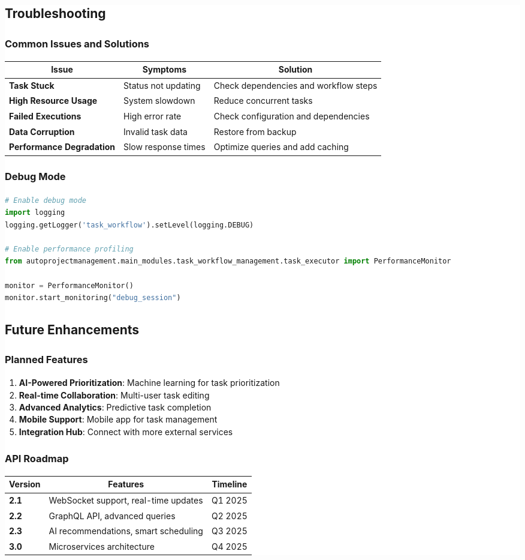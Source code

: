 ## Troubleshooting

### Common Issues and Solutions

| Issue | Symptoms | Solution |
|-------|----------|----------|
| **Task Stuck** | Status not updating | Check dependencies and workflow steps |
| **High Resource Usage** | System slowdown | Reduce concurrent tasks |
| **Failed Executions** | High error rate | Check configuration and dependencies |
| **Data Corruption** | Invalid task data | Restore from backup |
| **Performance Degradation** | Slow response times | Optimize queries and add caching |

### Debug Mode

```python
# Enable debug mode
import logging
logging.getLogger('task_workflow').setLevel(logging.DEBUG)

# Enable performance profiling
from autoprojectmanagement.main_modules.task_workflow_management.task_executor import PerformanceMonitor

monitor = PerformanceMonitor()
monitor.start_monitoring("debug_session")
```

## Future Enhancements

### Planned Features

1. **AI-Powered Prioritization**: Machine learning for task prioritization
2. **Real-time Collaboration**: Multi-user task editing
3. **Advanced Analytics**: Predictive task completion
4. **Mobile Support**: Mobile app for task management
5. **Integration Hub**: Connect with more external services

### API Roadmap

| Version | Features | Timeline |
|---------|----------|----------|
| **2.1** | WebSocket support, real-time updates | Q1 2025 |
| **2.2** | GraphQL API, advanced queries | Q2 2025 |
| **2.3** | AI recommendations, smart scheduling | Q3 2025 |
| **3.0** | Microservices architecture | Q4 2025 |
